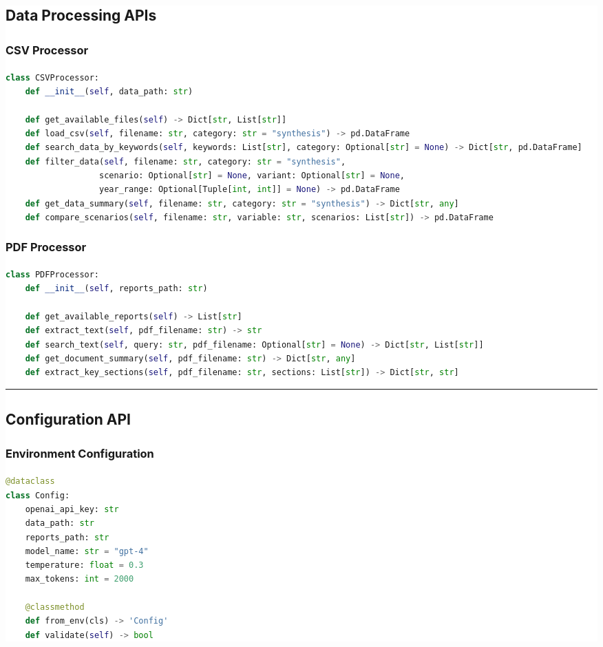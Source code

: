 
## Data Processing APIs

### CSV Processor

```python
class CSVProcessor:
    def __init__(self, data_path: str)
    
    def get_available_files(self) -> Dict[str, List[str]]
    def load_csv(self, filename: str, category: str = "synthesis") -> pd.DataFrame
    def search_data_by_keywords(self, keywords: List[str], category: Optional[str] = None) -> Dict[str, pd.DataFrame]
    def filter_data(self, filename: str, category: str = "synthesis", 
                   scenario: Optional[str] = None, variant: Optional[str] = None,
                   year_range: Optional[Tuple[int, int]] = None) -> pd.DataFrame
    def get_data_summary(self, filename: str, category: str = "synthesis") -> Dict[str, any]
    def compare_scenarios(self, filename: str, variable: str, scenarios: List[str]) -> pd.DataFrame
```

### PDF Processor

```python
class PDFProcessor:
    def __init__(self, reports_path: str)
    
    def get_available_reports(self) -> List[str]
    def extract_text(self, pdf_filename: str) -> str
    def search_text(self, query: str, pdf_filename: Optional[str] = None) -> Dict[str, List[str]]
    def get_document_summary(self, pdf_filename: str) -> Dict[str, any]
    def extract_key_sections(self, pdf_filename: str, sections: List[str]) -> Dict[str, str]
```

---

## Configuration API

### Environment Configuration

```python
@dataclass
class Config:
    openai_api_key: str
    data_path: str
    reports_path: str
    model_name: str = "gpt-4"
    temperature: float = 0.3
    max_tokens: int = 2000
    
    @classmethod
    def from_env(cls) -> 'Config'
    def validate(self) -> bool
```
